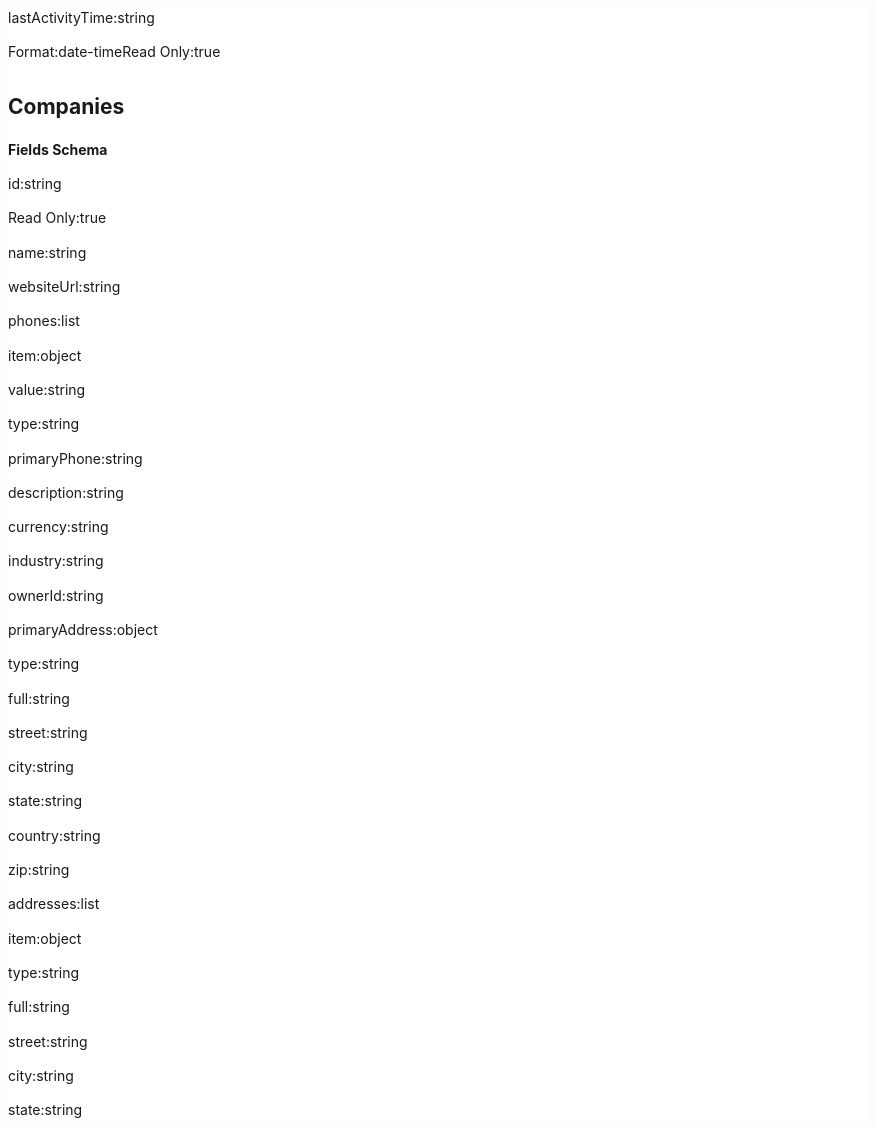 lastActivityTime:string

Format:date-timeRead Only:true

## Companies

**Fields Schema**

id:string

Read Only:true

name:string

websiteUrl:string

phones:list

item:object

value:string

type:string

primaryPhone:string

description:string

currency:string

industry:string

ownerId:string

primaryAddress:object

type:string

full:string

street:string

city:string

state:string

country:string

zip:string

addresses:list

item:object

type:string

full:string

street:string

city:string

state:string
